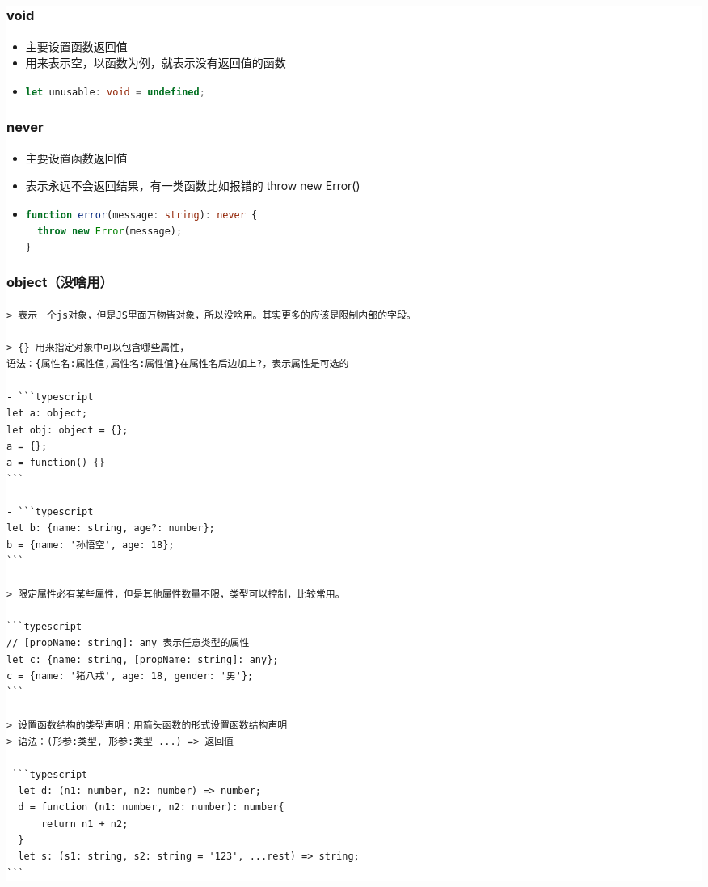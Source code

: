### void

  - 主要设置函数返回值
  - 用来表示空，以函数为例，就表示没有返回值的函数
  - ```typescript
    let unusable: void = undefined;
    ```

### never

  - 主要设置函数返回值
  - 表示永远不会返回结果，有一类函数比如报错的 throw new Error()
  
  - ```typescript
    function error(message: string): never {
      throw new Error(message);
    }
    ```

### object（没啥用）

    > 表示一个js对象，但是JS里面万物皆对象，所以没啥用。其实更多的应该是限制内部的字段。
    
    > {} 用来指定对象中可以包含哪些属性， 
    语法：{属性名:属性值,属性名:属性值}在属性名后边加上?，表示属性是可选的

    - ```typescript
    let a: object;
    let obj: object = {};
    a = {};
    a = function() {}
    ```

    - ```typescript
    let b: {name: string, age?: number};
    b = {name: '孙悟空', age: 18};
    ```
    
    > 限定属性必有某些属性，但是其他属性数量不限，类型可以控制，比较常用。
                                                                                                                                                                                                                                                                                                                                                                    
    ```typescript
    // [propName: string]: any 表示任意类型的属性
    let c: {name: string, [propName: string]: any};
    c = {name: '猪八戒', age: 18, gender: '男'}; 
    ```
    
    > 设置函数结构的类型声明：用箭头函数的形式设置函数结构声明
    > 语法：(形参:类型, 形参:类型 ...) => 返回值
                                                                                                                                                                                                                                                                                                                                                                                                                                                                                                                                                                                                                                                                                                                                                                                                                                                                                                                                                                                                                                                                                                                                                                                                                                                                                                                                                                                                                                                                                                                                                                                                                                                                                                                                                                                                                                                                                                                        
     ```typescript
      let d: (n1: number, n2: number) => number;
      d = function (n1: number, n2: number): number{
          return n1 + n2;
      }
      let s: (s1: string, s2: string = '123', ...rest) => string;  
    ```                                                                                                                                                                                                                                                                                                                                                           

